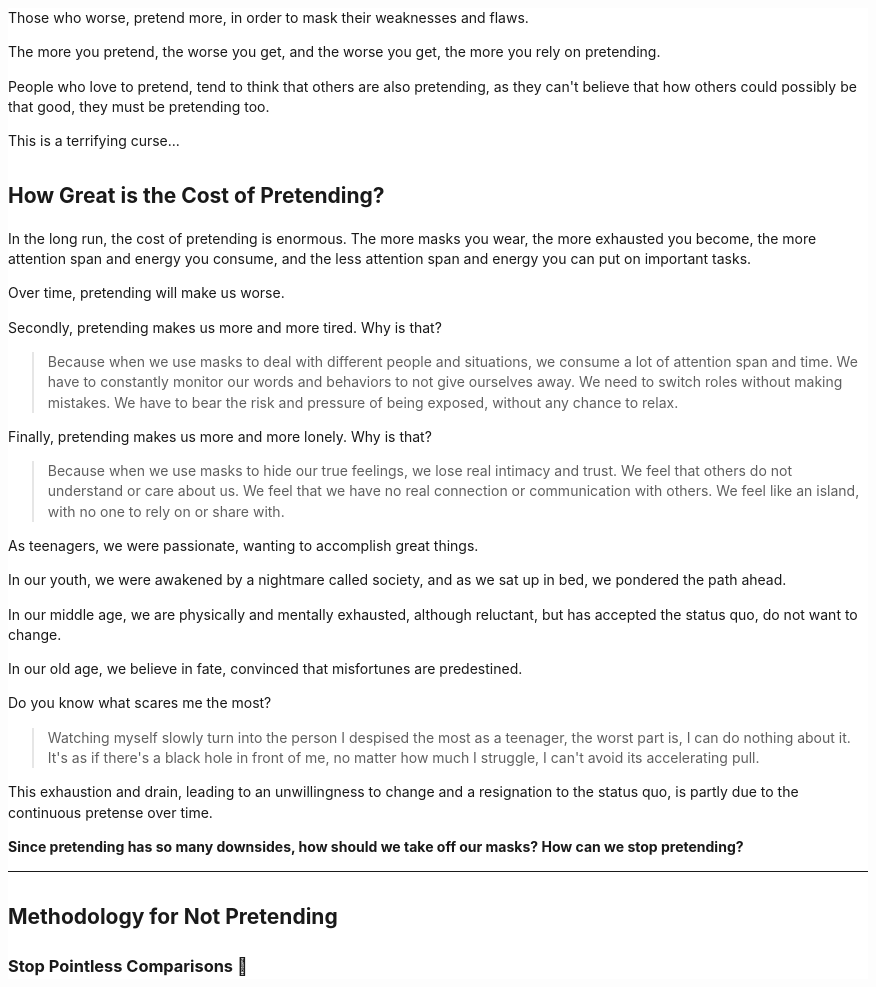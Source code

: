 Those who worse, pretend more, in order to mask their weaknesses and flaws.

The more you pretend, the worse you get, and the worse you get, the more you rely on pretending.

People who love to pretend, tend to think that others are also pretending, as they can't believe that how others could possibly be that good, they must be pretending too.

This is a terrifying curse...

## How Great is the Cost of Pretending?

In the long run, the cost of pretending is enormous. The more masks you wear, the more exhausted you become, the more attention span and energy you consume, and the less attention span and energy you can put on important tasks.

Over time, pretending will make us worse.

Secondly, pretending makes us more and more tired. Why is that?

> Because when we use masks to deal with different people and situations, we consume a lot of attention span and time. We have to constantly monitor our words and behaviors to not give ourselves away. We need to switch roles without making mistakes. We have to bear the risk and pressure of being exposed, without any chance to relax.

Finally, pretending makes us more and more lonely. Why is that?

> Because when we use masks to hide our true feelings, we lose real intimacy and trust. We feel that others do not understand or care about us. We feel that we have no real connection or communication with others. We feel like an island, with no one to rely on or share with.

As teenagers, we were passionate, wanting to accomplish great things.

In our youth, we were awakened by a nightmare called society, and as we sat up in bed, we pondered the path ahead.

In our middle age, we are physically and mentally exhausted, although reluctant, but has accepted the status quo, do not want to change.

In our old age, we believe in fate, convinced that misfortunes are predestined.

Do you know what scares me the most?

> Watching myself slowly turn into the person I despised the most as a teenager, the worst part is, I can do nothing about it. It's as if there's a black hole in front of me, no matter how much I struggle, I can't avoid its accelerating pull.

This exhaustion and drain, leading to an unwillingness to change and a resignation to the status quo, is partly due to the continuous pretense over time.

**Since pretending has so many downsides, how should we take off our masks? How can we stop pretending?**

---

## Methodology for Not Pretending

### Stop Pointless Comparisons 🛑
